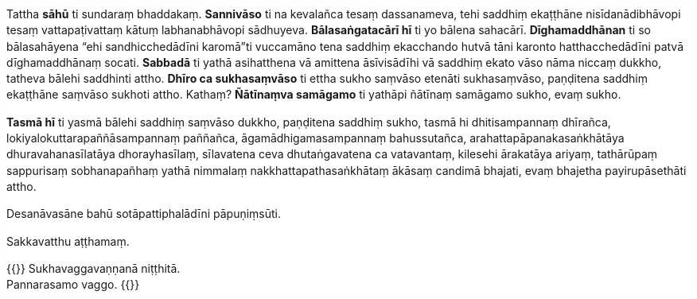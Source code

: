 Tattha **sāhū** ti sundaraṃ bhaddakaṃ. **Sannivāso** ti na kevalañca tesaṃ dassanameva, tehi saddhiṃ ekaṭṭhāne nisīdanādibhāvopi tesaṃ vattapaṭivattaṃ kātuṃ labhanabhāvopi sādhuyeva. **Bālasaṅgatacārī hī** ti yo bālena sahacārī. **Dīghamaddhānan** ti so bālasahāyena “ehi sandhicchedādīni karomā”ti vuccamāno tena saddhiṃ ekacchando hutvā tāni karonto hatthacchedādīni patvā dīghamaddhānaṃ socati. **Sabbadā** ti yathā asihatthena vā amittena āsīvisādīhi vā saddhiṃ ekato vāso nāma niccaṃ dukkho, tatheva bālehi saddhinti attho. **Dhīro ca sukhasaṃvāso** ti ettha sukho saṃvāso etenāti sukhasaṃvāso, paṇḍitena saddhiṃ ekaṭṭhāne saṃvāso sukhoti attho. Kathaṃ? **Ñātīnaṃva samāgamo** ti yathāpi ñātīnaṃ samāgamo sukho, evaṃ sukho.

**Tasmā hī** ti yasmā bālehi saddhiṃ saṃvāso dukkho, paṇḍitena saddhiṃ sukho, tasmā hi dhitisampannaṃ dhīrañca, lokiyalokuttarapaññāsampannaṃ paññañca, āgamādhigamasampannaṃ bahussutañca, arahattapāpanakasaṅkhātāya dhuravahanasīlatāya dhorayhasīlaṃ, sīlavatena ceva dhutaṅgavatena ca vatavantaṃ, kilesehi ārakatāya ariyaṃ, tathārūpaṃ sappurisaṃ sobhanapañhaṃ yathā nimmalaṃ nakkhattapathasaṅkhātaṃ ākāsaṃ candimā bhajati, evaṃ bhajetha payirupāsethāti attho.

Desanāvasāne bahū sotāpattiphalādīni pāpuṇiṃsūti.

<p class="text-center text-muted">Sakkavatthu aṭṭhamaṃ.</p>

{{<eof>}}
    Sukhavaggavaṇṇanā niṭṭhitā.<br>
    Pannarasamo vaggo.
{{</eof>}}